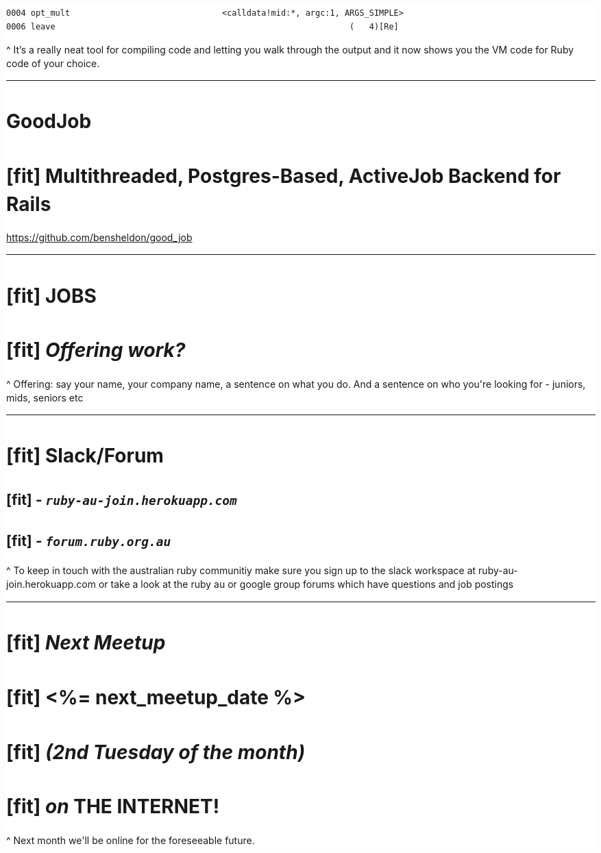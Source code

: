 ```
0004 opt_mult                               <calldata!mid:*, argc:1, ARGS_SIMPLE>
0006 leave                                                            (   4)[Re]
```



^
It’s a really neat tool for compiling code and letting you walk through the output and it now shows you the VM code for Ruby code of your choice.


---

# GoodJob
# [fit] **Multithreaded, Postgres-Based, ActiveJob Backend for Rails**


https://github.com/bensheldon/good_job

---


# [fit] **JOBS**
# [fit] *Offering work?*

^
Offering: say your name, your company name, a sentence on what you do. And a sentence on who you're looking for - juniors, mids, seniors etc


---

# [fit] **Slack/Forum**
## [fit] *- `ruby-au-join.herokuapp.com`*
## [fit] *- `forum.ruby.org.au`*

^
To keep in touch with the australian ruby communitiy make sure you sign up to the slack workspace at ruby-au-join.herokuapp.com
or take a look at the ruby au or google group forums which have questions and job postings

---

# [fit] *Next Meetup*
# [fit] <%= next_meetup_date %>
# [fit] **_\(2nd Tuesday of the month\)_**
# [fit] *on* THE INTERNET!


^
Next month we'll be online for the foreseeable future.
